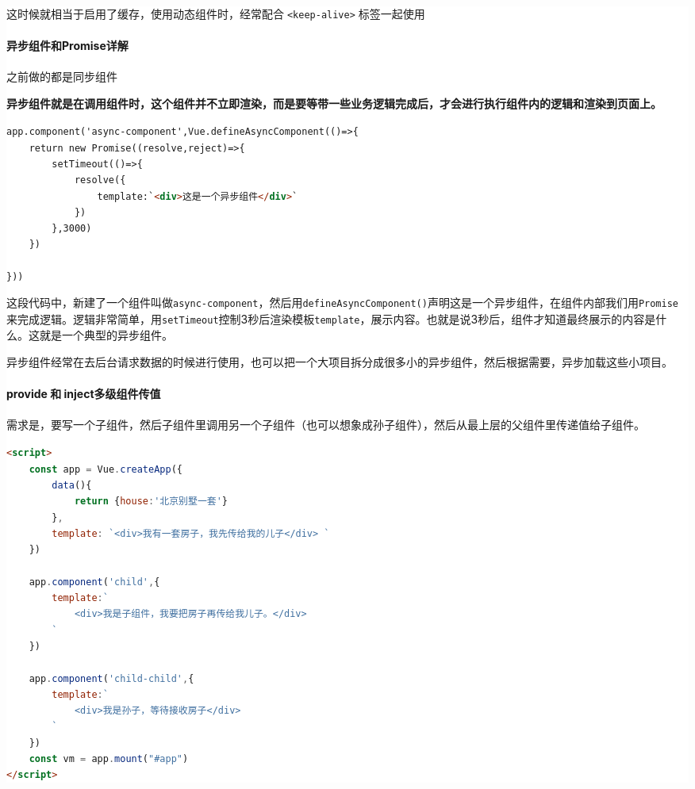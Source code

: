 这时候就相当于启用了缓存，使用动态组件时，经常配合 `<keep-alive>` 标签一起使用



#### 异步组件和Promise详解

之前做的都是同步组件

**异步组件就是在调用组件时，这个组件并不立即渲染，而是要等带一些业务逻辑完成后，才会进行执行组件内的逻辑和渲染到页面上。**



```html
app.component('async-component',Vue.defineAsyncComponent(()=>{
    return new Promise((resolve,reject)=>{
        setTimeout(()=>{
            resolve({
                template:`<div>这是一个异步组件</div>`
            })
        },3000)
    })

}))
```

这段代码中，新建了一个组件叫做`async-component`，然后用`defineAsyncComponent()`声明这是一个异步组件，在组件内部我们用`Promise`来完成逻辑。逻辑非常简单，用`setTimeout`控制3秒后渲染模板`template`，展示内容。也就是说3秒后，组件才知道最终展示的内容是什么。这就是一个典型的异步组件。

异步组件经常在去后台请求数据的时候进行使用，也可以把一个大项目拆分成很多小的异步组件，然后根据需要，异步加载这些小项目。





#### provide 和 inject多级组件传值

需求是，要写一个子组件，然后子组件里调用另一个子组件（也可以想象成孙子组件），然后从最上层的父组件里传递值给子组件。



```html
<script>
    const app = Vue.createApp({
        data(){
            return {house:'北京别墅一套'}
        },
        template: `<div>我有一套房子，我先传给我的儿子</div> `
    })

    app.component('child',{
        template:`
            <div>我是子组件，我要把房子再传给我儿子。</div>
        `
    })

    app.component('child-child',{
        template:`
            <div>我是孙子，等待接收房子</div>
        `
    })
    const vm = app.mount("#app")
</script>
```
